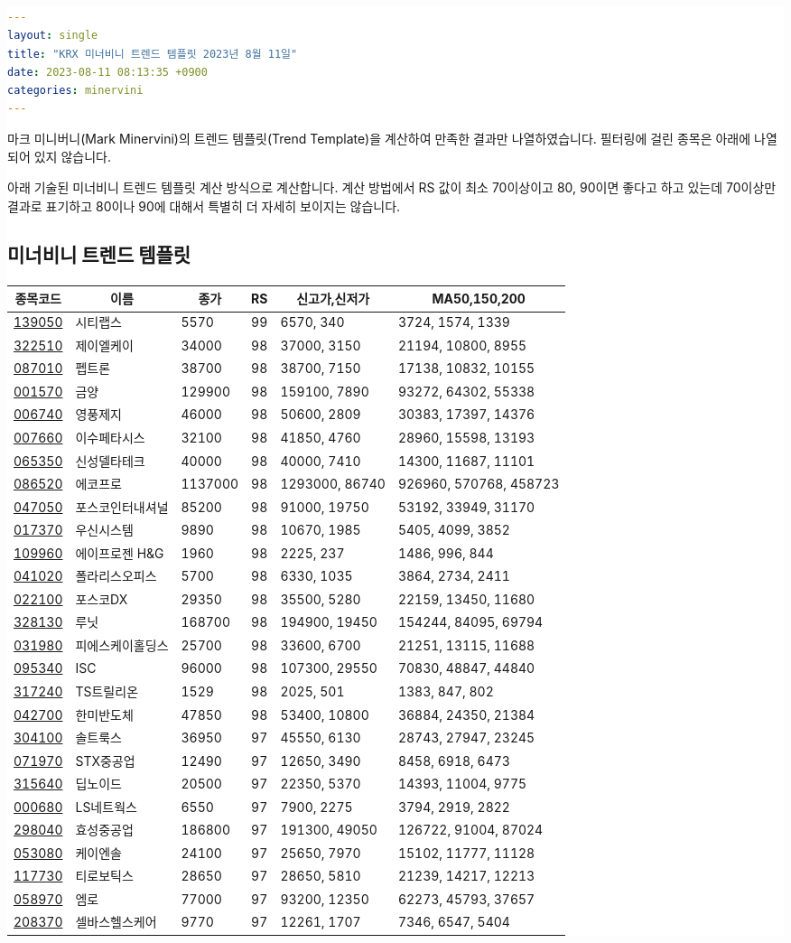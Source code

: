```yaml
---
layout: single
title: "KRX 미너비니 트렌드 템플릿 2023년 8월 11일"
date: 2023-08-11 08:13:35 +0900
categories: minervini
---
```

마크 미니버니(Mark Minervini)의 트렌드 템플릿(Trend Template)을 계산하여 만족한 결과만 나열하였습니다. 필터링에 걸린 종목은 아래에 나열되어 있지 않습니다.

아래 기술된 미너비니 트렌드 템플릿 계산 방식으로 계산합니다. 계산 방법에서 RS 값이 최소 70이상이고 80, 90이면 좋다고 하고 있는데 70이상만 결과로 표기하고 80이나 90에 대해서 특별히 더 자세히 보이지는 않습니다.

## 미너비니 트렌드 템플릿

|종목코드|이름|종가|RS|신고가,신저가|MA50,150,200|
|------|---|---|--|---------|------------|
|[139050](https://finance.daum.net/quotes/A139050)|시티랩스|5570|99|6570, 340|3724, 1574, 1339|
|[322510](https://finance.daum.net/quotes/A322510)|제이엘케이|34000|98|37000, 3150|21194, 10800, 8955|
|[087010](https://finance.daum.net/quotes/A087010)|펩트론|38700|98|38700, 7150|17138, 10832, 10155|
|[001570](https://finance.daum.net/quotes/A001570)|금양|129900|98|159100, 7890|93272, 64302, 55338|
|[006740](https://finance.daum.net/quotes/A006740)|영풍제지|46000|98|50600, 2809|30383, 17397, 14376|
|[007660](https://finance.daum.net/quotes/A007660)|이수페타시스|32100|98|41850, 4760|28960, 15598, 13193|
|[065350](https://finance.daum.net/quotes/A065350)|신성델타테크|40000|98|40000, 7410|14300, 11687, 11101|
|[086520](https://finance.daum.net/quotes/A086520)|에코프로|1137000|98|1293000, 86740|926960, 570768, 458723|
|[047050](https://finance.daum.net/quotes/A047050)|포스코인터내셔널|85200|98|91000, 19750|53192, 33949, 31170|
|[017370](https://finance.daum.net/quotes/A017370)|우신시스템|9890|98|10670, 1985|5405, 4099, 3852|
|[109960](https://finance.daum.net/quotes/A109960)|에이프로젠 H&G|1960|98|2225, 237|1486, 996, 844|
|[041020](https://finance.daum.net/quotes/A041020)|폴라리스오피스|5700|98|6330, 1035|3864, 2734, 2411|
|[022100](https://finance.daum.net/quotes/A022100)|포스코DX|29350|98|35500, 5280|22159, 13450, 11680|
|[328130](https://finance.daum.net/quotes/A328130)|루닛|168700|98|194900, 19450|154244, 84095, 69794|
|[031980](https://finance.daum.net/quotes/A031980)|피에스케이홀딩스|25700|98|33600, 6700|21251, 13115, 11688|
|[095340](https://finance.daum.net/quotes/A095340)|ISC|96000|98|107300, 29550|70830, 48847, 44840|
|[317240](https://finance.daum.net/quotes/A317240)|TS트릴리온|1529|98|2025, 501|1383, 847, 802|
|[042700](https://finance.daum.net/quotes/A042700)|한미반도체|47850|98|53400, 10800|36884, 24350, 21384|
|[304100](https://finance.daum.net/quotes/A304100)|솔트룩스|36950|97|45550, 6130|28743, 27947, 23245|
|[071970](https://finance.daum.net/quotes/A071970)|STX중공업|12490|97|12650, 3490|8458, 6918, 6473|
|[315640](https://finance.daum.net/quotes/A315640)|딥노이드|20500|97|22350, 5370|14393, 11004, 9775|
|[000680](https://finance.daum.net/quotes/A000680)|LS네트웍스|6550|97|7900, 2275|3794, 2919, 2822|
|[298040](https://finance.daum.net/quotes/A298040)|효성중공업|186800|97|191300, 49050|126722, 91004, 87024|
|[053080](https://finance.daum.net/quotes/A053080)|케이엔솔|24100|97|25650, 7970|15102, 11777, 11128|
|[117730](https://finance.daum.net/quotes/A117730)|티로보틱스|28650|97|28650, 5810|21239, 14217, 12213|
|[058970](https://finance.daum.net/quotes/A058970)|엠로|77000|97|93200, 12350|62273, 45793, 37657|
|[208370](https://finance.daum.net/quotes/A208370)|셀바스헬스케어|9770|97|12261, 1707|7346, 6547, 5404|